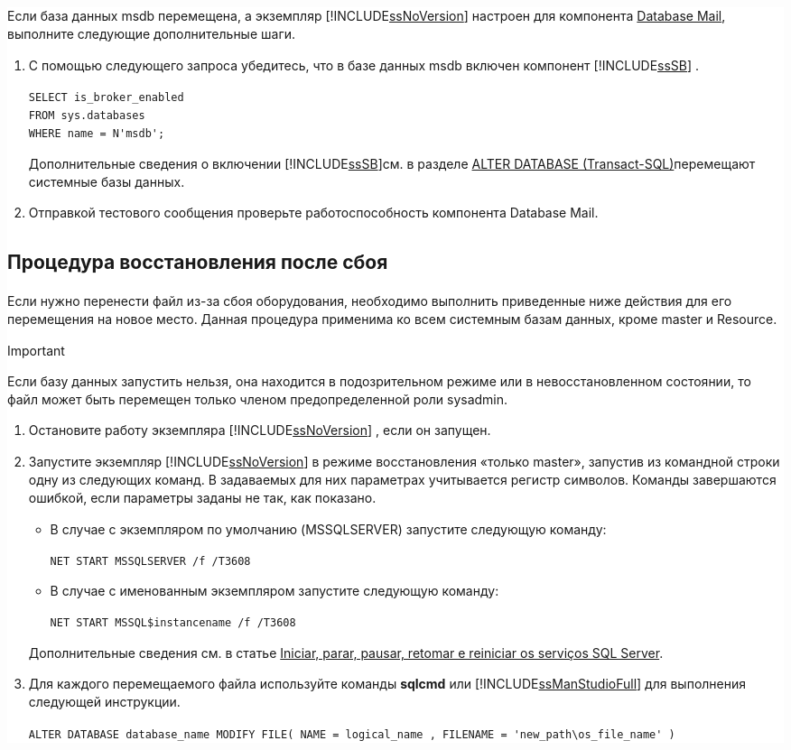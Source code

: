  Если база данных msdb перемещена, а экземпляр [!INCLUDE[ssNoVersion](../../includes/ssnoversion-md.md)] настроен для компонента [Database Mail](../../relational-databases/database-mail/database-mail.md), выполните следующие дополнительные шаги.  
  
1.  С помощью следующего запроса убедитесь, что в базе данных msdb включен компонент [!INCLUDE[ssSB](../../includes/sssb-md.md)] .  
  
    ```  
    SELECT is_broker_enabled   
    FROM sys.databases  
    WHERE name = N'msdb';  
    ```  
  
     Дополнительные сведения о включении [!INCLUDE[ssSB](../../includes/sssb-md.md)]см. в разделе [ALTER DATABASE (Transact-SQL)](../../t-sql/statements/alter-database-transact-sql.md)перемещают системные базы данных.  
  
2.  Отправкой тестового сообщения проверьте работоспособность компонента Database Mail.  
  
##  <a name="failure-recovery-procedure"></a><a name="Failure"></a> Процедура восстановления после сбоя  
 Если нужно перенести файл из-за сбоя оборудования, необходимо выполнить приведенные ниже действия для его перемещения на новое место. Данная процедура применима ко всем системным базам данных, кроме master и Resource.  
  
> [!IMPORTANT]  
>  Если базу данных запустить нельзя, она находится в подозрительном режиме или в невосстановленном состоянии, то файл может быть перемещен только членом предопределенной роли sysadmin.  
  
1.  Остановите работу экземпляра [!INCLUDE[ssNoVersion](../../includes/ssnoversion-md.md)] , если он запущен.  
  
2.  Запустите экземпляр [!INCLUDE[ssNoVersion](../../includes/ssnoversion-md.md)] в режиме восстановления «только master», запустив из командной строки одну из следующих команд. В задаваемых для них параметрах учитывается регистр символов. Команды завершаются ошибкой, если параметры заданы не так, как показано.  
  
    -   В случае с экземпляром по умолчанию (MSSQLSERVER) запустите следующую команду:  
  
        ```  
        NET START MSSQLSERVER /f /T3608
        ```  
  
    -   В случае с именованным экземпляром запустите следующую команду:  
  
        ```  
        NET START MSSQL$instancename /f /T3608
        ```  
  
     Дополнительные сведения см. в статье [Iniciar, parar, pausar, retomar e reiniciar os serviços SQL Server](../../database-engine/configure-windows/start-stop-pause-resume-restart-sql-server-services.md).  
  
3.  Для каждого перемещаемого файла используйте команды **sqlcmd** или [!INCLUDE[ssManStudioFull](../../includes/ssmanstudiofull-md.md)] для выполнения следующей инструкции.  
  
    ```  
    ALTER DATABASE database_name MODIFY FILE( NAME = logical_name , FILENAME = 'new_path\os_file_name' )  
    ```  
  
